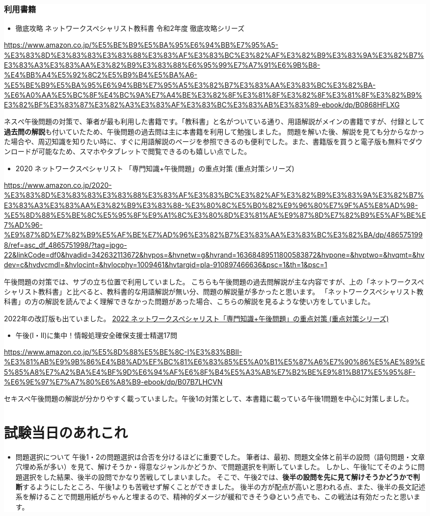 ### 利用書籍
- 徹底攻略 ネットワークスペシャリスト教科書 令和2年度 徹底攻略シリーズ <br>

https://www.amazon.co.jp/%E5%BE%B9%E5%BA%95%E6%94%BB%E7%95%A5-%E3%83%8D%E3%83%83%E3%83%88%E3%83%AF%E3%83%BC%E3%82%AF%E3%82%B9%E3%83%9A%E3%82%B7%E3%83%A3%E3%83%AA%E3%82%B9%E3%83%88%E6%95%99%E7%A7%91%E6%9B%B8-%E4%BB%A4%E5%92%8C2%E5%B9%B4%E5%BA%A6-%E5%BE%B9%E5%BA%95%E6%94%BB%E7%95%A5%E3%82%B7%E3%83%AA%E3%83%BC%E3%82%BA-%E6%A0%AA%E5%BC%8F%E4%BC%9A%E7%A4%BE%E3%82%8F%E3%81%8F%E3%82%8F%E3%81%8F%E3%82%B9%E3%82%BF%E3%83%87%E3%82%A3%E3%83%AF%E3%83%BC%E3%83%AB%E3%83%89-ebook/dp/B0868HFLXG

ネスぺ午後問題の対策で、筆者が最も利用した書籍です。「教科書」と名がついている通り、用語解説がメインの書籍ですが、付録として**過去問の解説**も付いていたため、午後問題の過去問は主に本書籍を利用して勉強しました。
問題を解いた後、解説を見ても分からなかった場合や、周辺知識を知りたい時に、すぐに用語解説のページを参照できるのも便利でした。また、書籍版を買うと電子版も無料でダウンロードが可能なため、スマホやタブレットで閲覧できるのも嬉しい点でした。

- 2020 ネットワークスペシャリスト 「専門知識+午後問題」の重点対策 (重点対策シリーズ)

https://www.amazon.co.jp/2020-%E3%83%8D%E3%83%83%E3%83%88%E3%83%AF%E3%83%BC%E3%82%AF%E3%82%B9%E3%83%9A%E3%82%B7%E3%83%A3%E3%83%AA%E3%82%B9%E3%83%88-%E3%80%8C%E5%B0%82%E9%96%80%E7%9F%A5%E8%AD%98-%E5%8D%88%E5%BE%8C%E5%95%8F%E9%A1%8C%E3%80%8D%E3%81%AE%E9%87%8D%E7%82%B9%E5%AF%BE%E7%AD%96-%E9%87%8D%E7%82%B9%E5%AF%BE%E7%AD%96%E3%82%B7%E3%83%AA%E3%83%BC%E3%82%BA/dp/4865751998/ref=asc_df_4865751998/?tag=jpgo-22&linkCode=df0&hvadid=342632113672&hvpos=&hvnetw=g&hvrand=16368489511800583872&hvpone=&hvptwo=&hvqmt=&hvdev=c&hvdvcmdl=&hvlocint=&hvlocphy=1009461&hvtargid=pla-910897466636&psc=1&th=1&psc=1

午後問題の対策では、サブの立ち位置で利用していました。
こちらも午後問題の過去問解説が主な内容ですが、上の「ネットワークスペシャリスト教科書」と比べると、教科書的な用語解説が無い分、問題の解説量が多かったと思います。
「ネットワークスペシャリスト教科書」の方の解説を読んでよく理解できなかった問題があった場合、こちらの解説を見るような使い方をしていました。

2022年の改訂版も出ていました。
[2022 ネットワークスペシャリスト「専門知識+午後問題」の重点対策 (重点対策シリーズ)](https://www.amazon.co.jp/2022-%E3%83%8D%E3%83%83%E3%83%88%E3%83%AF%E3%83%BC%E3%82%AF%E3%82%B9%E3%83%9A%E3%82%B7%E3%83%A3%E3%83%AA%E3%82%B9%E3%83%88%E3%80%8C%E5%B0%82%E9%96%80%E7%9F%A5%E8%AD%98-%E5%8D%88%E5%BE%8C%E5%95%8F%E9%A1%8C%E3%80%8D%E3%81%AE%E9%87%8D%E7%82%B9%E5%AF%BE%E7%AD%96-%E9%87%8D%E7%82%B9%E5%AF%BE%E7%AD%96%E3%82%B7%E3%83%AA%E3%83%BC%E3%82%BA-%E9%95%B7%E8%B0%B7/dp/4865752447/ref=asc_df_4865752447/?tag=jpgo-22&linkCode=df0&hvadid=553967894066&hvpos=&hvnetw=g&hvrand=16368489511800583872&hvpone=&hvptwo=&hvqmt=&hvdev=c&hvdvcmdl=&hvlocint=&hvlocphy=1009461&hvtargid=pla-1474394181521&psc=1&th=1&psc=1)


- 午後(I・II)に集中！情報処理安全確保支援士精選17問 <br>

https://www.amazon.co.jp/%E5%8D%88%E5%BE%8C-I%E3%83%BBII-%E3%81%AB%E9%9B%86%E4%B8%AD%EF%BC%81%E6%83%85%E5%A0%B1%E5%87%A6%E7%90%86%E5%AE%89%E5%85%A8%E7%A2%BA%E4%BF%9D%E6%94%AF%E6%8F%B4%E5%A3%AB%E7%B2%BE%E9%81%B817%E5%95%8F-%E6%9E%97%E7%A7%80%E6%A8%B9-ebook/dp/B07B7LHCVN

セキスペ午後問題の解説が分かりやすく載っていました。午後1の対策として、本書籍に載っている午後1問題を中心に対策しました。

# 試験当日のあれこれ

- 問題選択について
午後1・2の問題選択は合否を分けるほどに重要でした。
筆者は、最初、問題文全体と前半の設問（語句問題・文章穴埋め系が多い）を見て、解けそうか・得意なジャンルかどうか、で問題選択を判断していました。
しかし、午後1にてそのように問題選択をした結果、後半の設問でかなり苦戦してしまいました。
そこで、午後2では、**後半の設問を先に見て解けそうかどうかで判断**するようにしたところ、午後1よりも苦戦せず解くことができました。
後半の方が配点が高いと思われる点、また、後半の長文記述系を解けることで問題用紙がちゃんと埋まるので、精神的ダメージが緩和できそう:sweat_smile:という点でも、この戦法は有効だったと思います。
